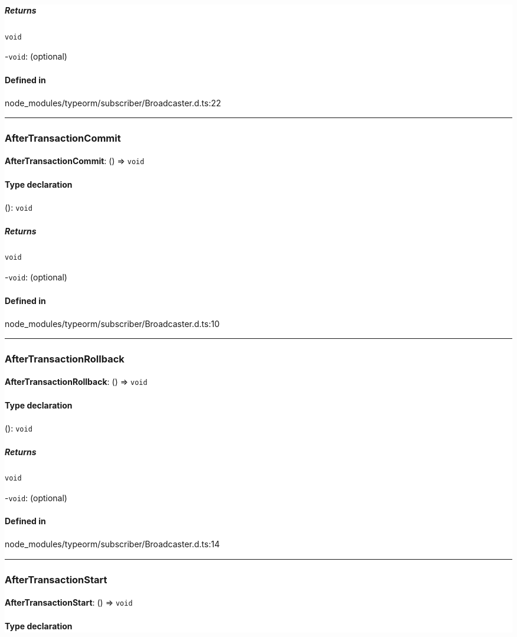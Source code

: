 ##### Returns

`void`

-`void`: (optional) 

#### Defined in

node_modules/typeorm/subscriber/Broadcaster.d.ts:22

___

### AfterTransactionCommit

 **AfterTransactionCommit**: () => `void`

#### Type declaration

(): `void`

##### Returns

`void`

-`void`: (optional) 

#### Defined in

node_modules/typeorm/subscriber/Broadcaster.d.ts:10

___

### AfterTransactionRollback

 **AfterTransactionRollback**: () => `void`

#### Type declaration

(): `void`

##### Returns

`void`

-`void`: (optional) 

#### Defined in

node_modules/typeorm/subscriber/Broadcaster.d.ts:14

___

### AfterTransactionStart

 **AfterTransactionStart**: () => `void`

#### Type declaration
